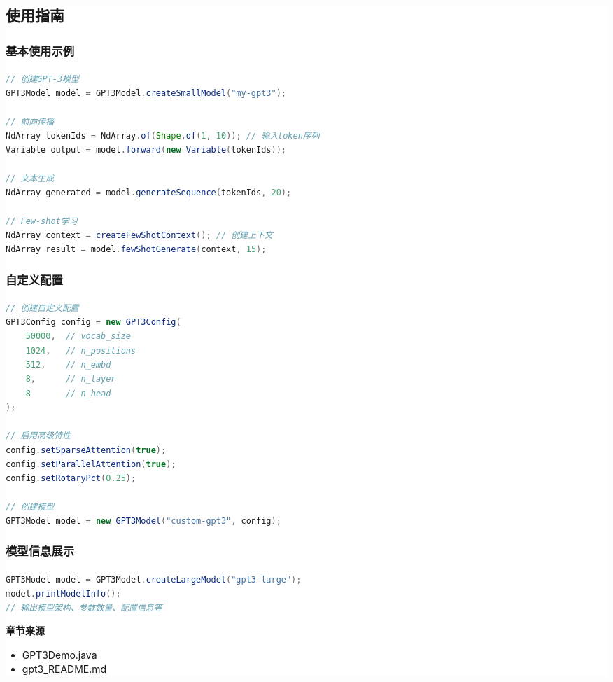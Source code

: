 ## 使用指南

### 基本使用示例

```java
// 创建GPT-3模型
GPT3Model model = GPT3Model.createSmallModel("my-gpt3");

// 前向传播
NdArray tokenIds = NdArray.of(Shape.of(1, 10)); // 输入token序列
Variable output = model.forward(new Variable(tokenIds));

// 文本生成
NdArray generated = model.generateSequence(tokenIds, 20);

// Few-shot学习
NdArray context = createFewShotContext(); // 创建上下文
NdArray result = model.fewShotGenerate(context, 15);
```

### 自定义配置

```java
// 创建自定义配置
GPT3Config config = new GPT3Config(
    50000,  // vocab_size
    1024,   // n_positions  
    512,    // n_embd
    8,      // n_layer
    8       // n_head
);

// 启用高级特性
config.setSparseAttention(true);
config.setParallelAttention(true);
config.setRotaryPct(0.25);

// 创建模型
GPT3Model model = new GPT3Model("custom-gpt3", config);
```

### 模型信息展示

```java
GPT3Model model = GPT3Model.createLargeModel("gpt3-large");
model.printModelInfo();
// 输出模型架构、参数数量、配置信息等
```

**章节来源**
- [GPT3Demo.java](file://tinyai-model-gpt/src/main/java/io/leavesfly/tinyai/gpt3/GPT3Demo.java#L50-L150)
- [gpt3_README.md](file://tinyai-model-gpt/doc/gpt3_README.md#L50-L100)
